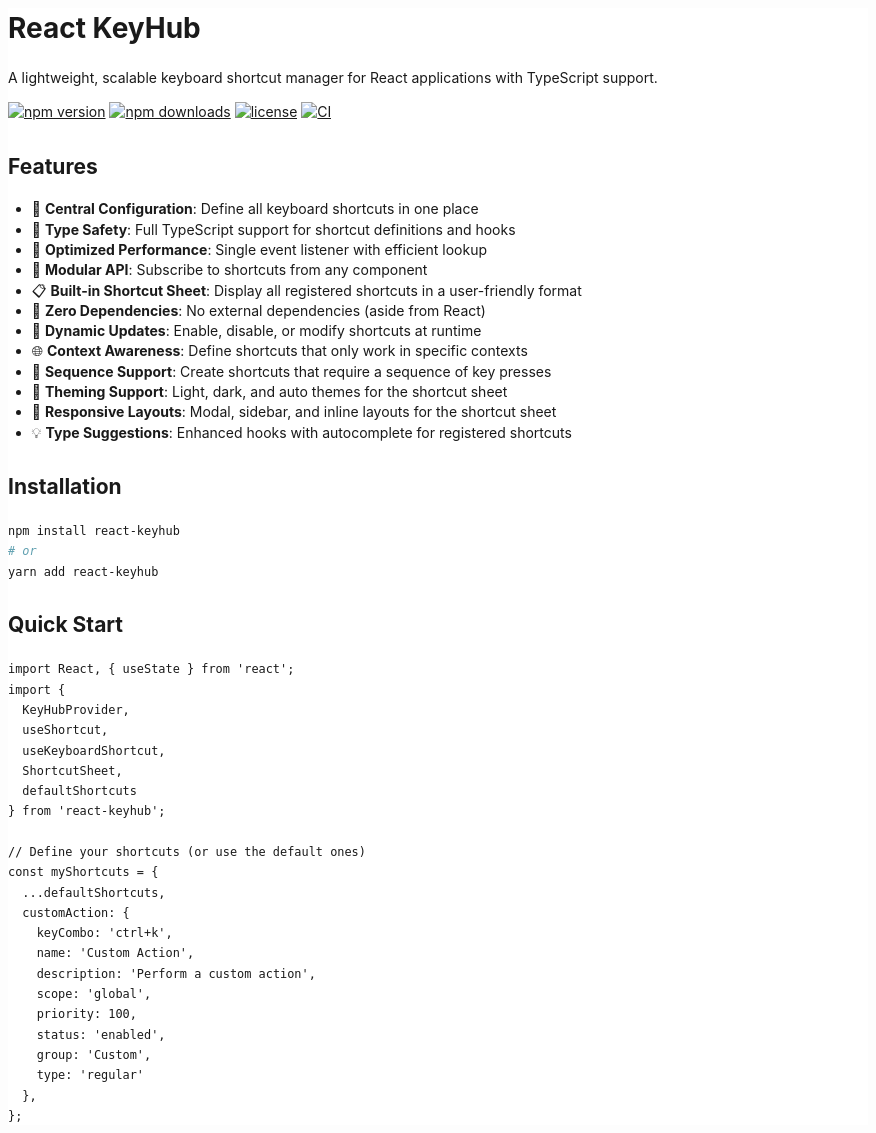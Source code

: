 # React KeyHub

A lightweight, scalable keyboard shortcut manager for React applications with TypeScript support.

[![npm version](https://img.shields.io/npm/v/react-keyhub.svg)](https://www.npmjs.com/package/react-keyhub)
[![npm downloads](https://img.shields.io/npm/dm/react-keyhub.svg)](https://www.npmjs.com/package/react-keyhub)
[![license](https://img.shields.io/npm/l/react-keyhub.svg)](https://github.com/alimorshedzadeh/react-keyhub/blob/main/LICENSE)
[![CI](https://github.com/alimorshedzadeh/react-keyhub/actions/workflows/ci.yml/badge.svg)](https://github.com/alimorshedzadeh/react-keyhub/actions/workflows/ci.yml)

## Features

- 🔑 **Central Configuration**: Define all keyboard shortcuts in one place
- 🔄 **Type Safety**: Full TypeScript support for shortcut definitions and hooks
- 🎯 **Optimized Performance**: Single event listener with efficient lookup
- 🧩 **Modular API**: Subscribe to shortcuts from any component
- 📋 **Built-in Shortcut Sheet**: Display all registered shortcuts in a user-friendly format
- 🔌 **Zero Dependencies**: No external dependencies (aside from React)
- 🔄 **Dynamic Updates**: Enable, disable, or modify shortcuts at runtime
- 🌐 **Context Awareness**: Define shortcuts that only work in specific contexts
- 🔢 **Sequence Support**: Create shortcuts that require a sequence of key presses
- 🎨 **Theming Support**: Light, dark, and auto themes for the shortcut sheet
- 📱 **Responsive Layouts**: Modal, sidebar, and inline layouts for the shortcut sheet
- 💡 **Type Suggestions**: Enhanced hooks with autocomplete for registered shortcuts

## Installation

```bash
npm install react-keyhub
# or
yarn add react-keyhub
```

## Quick Start

```tsx
import React, { useState } from 'react';
import { 
  KeyHubProvider, 
  useShortcut,
  useKeyboardShortcut,
  ShortcutSheet,
  defaultShortcuts 
} from 'react-keyhub';

// Define your shortcuts (or use the default ones)
const myShortcuts = {
  ...defaultShortcuts,
  customAction: {
    keyCombo: 'ctrl+k',
    name: 'Custom Action',
    description: 'Perform a custom action',
    scope: 'global',
    priority: 100,
    status: 'enabled',
    group: 'Custom',
    type: 'regular'
  },
};

```